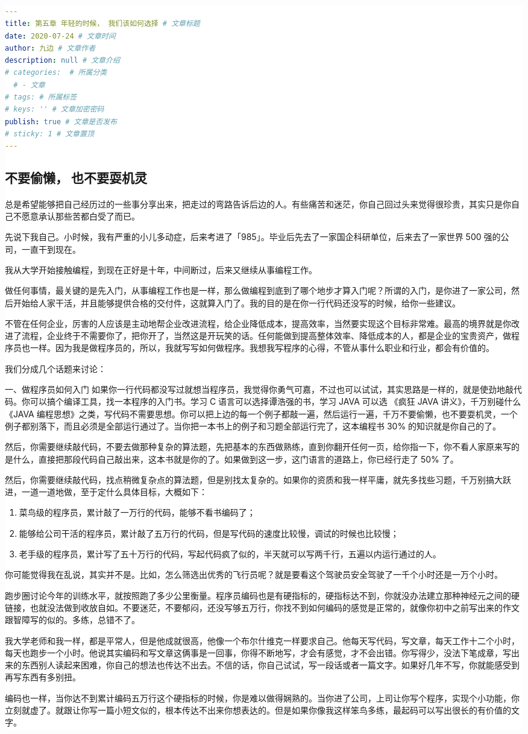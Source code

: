 ```yaml
---
title: 第五章 年轻的时候， 我们该如何选择 # 文章标题
date: 2020-07-24 # 文章时间
author: 九边 # 文章作者
description: null # 文章介绍
# categories:  # 所属分类
  # - 文章 
# tags: # 所属标签
# keys: '' # 文章加密密码
publish: true # 文章是否发布
# sticky: 1 # 文章置顶
---
```


## 不要偷懒， 也不要耍机灵

总是希望能够把自己经历过的一些事分享出来，把走过的弯路告诉后边的人。有些痛苦和迷茫，你自己回过头来觉得很珍贵，其实只是你自己不愿意承认那些苦都白受了而已。

先说下我自己。小时候，我有严重的小儿多动症，后来考进了「985」。毕业后先去了一家国企科研单位，后来去了一家世界 500 强的公司，一直干到现在。

我从大学开始接触编程，到现在正好是十年，中间断过，后来又继续从事编程工作。

做任何事情，最关键的是先入门，从事编程工作也是一样，那么做编程到底到了哪个地步才算入门呢？所谓的入门，是你进了一家公司，然后开始给人家干活，并且能够提供合格的交付件，这就算入门了。我的目的是在你一行代码还没写的时候，给你一些建议。

不管在任何企业，厉害的人应该是主动地帮企业改进流程，给企业降低成本，提高效率，当然要实现这个目标非常难。最高的境界就是你改进了流程，企业终于不需要你了，把你开了，当然这是开玩笑的话。任何能做到提高整体效率、降低成本的人，都是企业的宝贵资产，做程序员也一样。因为我是做程序员的，所以，我就写写如何做程序。我想我写程序的心得，不管从事什么职业和行业，都会有价值的。

我们分成几个话题来讨论：

一、做程序员如何入门
如果你一行代码都没写过就想当程序员，我觉得你勇气可嘉，不过也可以试试，其实思路是一样的，就是使劲地敲代码。你可以搞个编译工具，找一本程序的入门书。学习 C 语言可以选择谭浩强的书，学习 JAVA 可以选 《疯狂 JAVA 讲义》，千万别碰什么《JAVA 编程思想》之类，写代码不需要思想。你可以把上边的每一个例子都敲一遍，然后运行一遍，千万不要偷懒，也不要耍机灵，一个例子都别落下，而且必须是全部运行通过了。当你把一本书上的例子和习题全部运行完了，这本编程书 30% 的知识就是你自己的了。

然后，你需要继续敲代码，不要去做那种复杂的算法题，先把基本的东西做熟练，直到你翻开任何一页，给你指一下，你不看人家原来写的是什么，直接把那段代码自己敲出来，这本书就是你的了。如果做到这一步，这门语言的道路上，你已经行走了 50% 了。

然后，你需要继续敲代码，找点稍微复杂点的算法题，但是别找太复杂的。如果你的资质和我一样平庸，就先多找些习题，千万别搞大跃进，一道一道地做，至于定什么具体目标，大概如下：

1. 菜鸟级的程序员，累计敲了一万行的代码，能够不看书编码了；

2. 能够给公司干活的程序员，累计敲了五万行的代码，但是写代码的速度比较慢，调试的时候也比较慢；

3. 老手级的程序员，累计写了五十万行的代码，写起代码疯了似的，半天就可以写两千行，五遍以内运行通过的人。

你可能觉得我在乱说，其实并不是。比如，怎么筛选出优秀的飞行员呢？就是要看这个驾驶员安全驾驶了一千个小时还是一万个小时。

跑步圈讨论今年的训练水平，就按照跑了多少公里衡量。程序员编码也是有硬指标的，硬指标达不到，你就没办法建立那种神经元之间的硬链接，也就没法做到收放自如。不要迷茫，不要郁闷，还没写够五万行，你找不到如何编码的感觉是正常的，就像你初中之前写出来的作文跟智障写的似的。多练，总错不了。

我大学老师和我一样，都是平常人，但是他成就很高，他像一个布尔什维克一样要求自己。他每天写代码，写文章，每天工作十二个小时，每天也跑步一个小时。他说其实编码和写文章这俩事是一回事，你得不断地写，才会有感觉，才不会出错。你写得少，没法下笔成章，写出来的东西别人读起来困难，你自己的想法也传达不出去。不信的话，你自己试试，写一段话或者一篇文字。如果好几年不写，你就能感受到再写东西有多别扭。

编码也一样，当你达不到累计编码五万行这个硬指标的时候，你是难以做得娴熟的。当你进了公司，上司让你写个程序，实现个小功能，你立刻就虚了。就跟让你写一篇小短文似的，根本传达不出来你想表达的。但是如果你像我这样笨鸟多练，最起码可以写出很长的有价值的文字。
